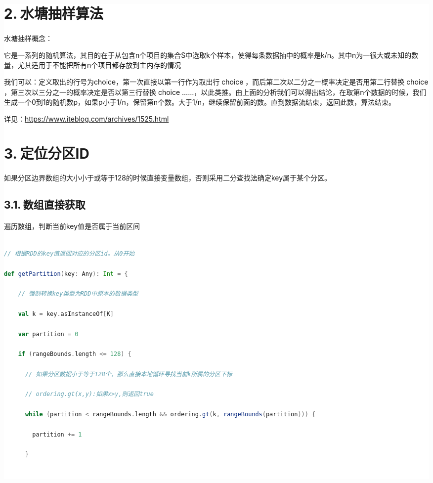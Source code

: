 # 2. **水塘抽样算法**

 

水塘抽样概念：

它是一系列的随机算法，其目的在于从包含n个项目的集合S中选取k个样本，使得每条数据抽中的概率是k/n。其中n为一很大或未知的数量，尤其适用于不能把所有n个项目都存放到主内存的情况

 

我们可以：定义取出的行号为choice，第一次直接以第一行作为取出行 choice ，而后第二次以二分之一概率决定是否用第二行替换 choice ，第三次以三分之一的概率决定是否以第三行替换 choice ……，以此类推。由上面的分析我们可以得出结论，在取第n个数据的时候，我们生成一个0到1的随机数p，如果p小于1/n，保留第n个数。大于1/n，继续保留前面的数。直到数据流结束，返回此数，算法结束。

 详见：<https://www.iteblog.com/archives/1525.html>

# 3. **定位分区ID**

 

如果分区边界数组的大小小于或等于128的时候直接变量数组，否则采用二分查找法确定key属于某个分区。

 

## 3.1. **数组直接获取**

 

遍历数组，判断当前key值是否属于当前区间

 

```scala

// 根据RDD的key值返回对应的分区id。从0开始

def getPartition(key: Any): Int = {

​    // 强制转换key类型为RDD中原本的数据类型

​    val k = key.asInstanceOf[K]

​    var partition = 0

​    if (rangeBounds.length <= 128) {

​      // 如果分区数据小于等于128个，那么直接本地循环寻找当前k所属的分区下标

​      // ordering.gt(x,y):如果x>y,则返回true

​      while (partition < rangeBounds.length && ordering.gt(k, rangeBounds(partition))) {

​        partition += 1

​      }

 

```

